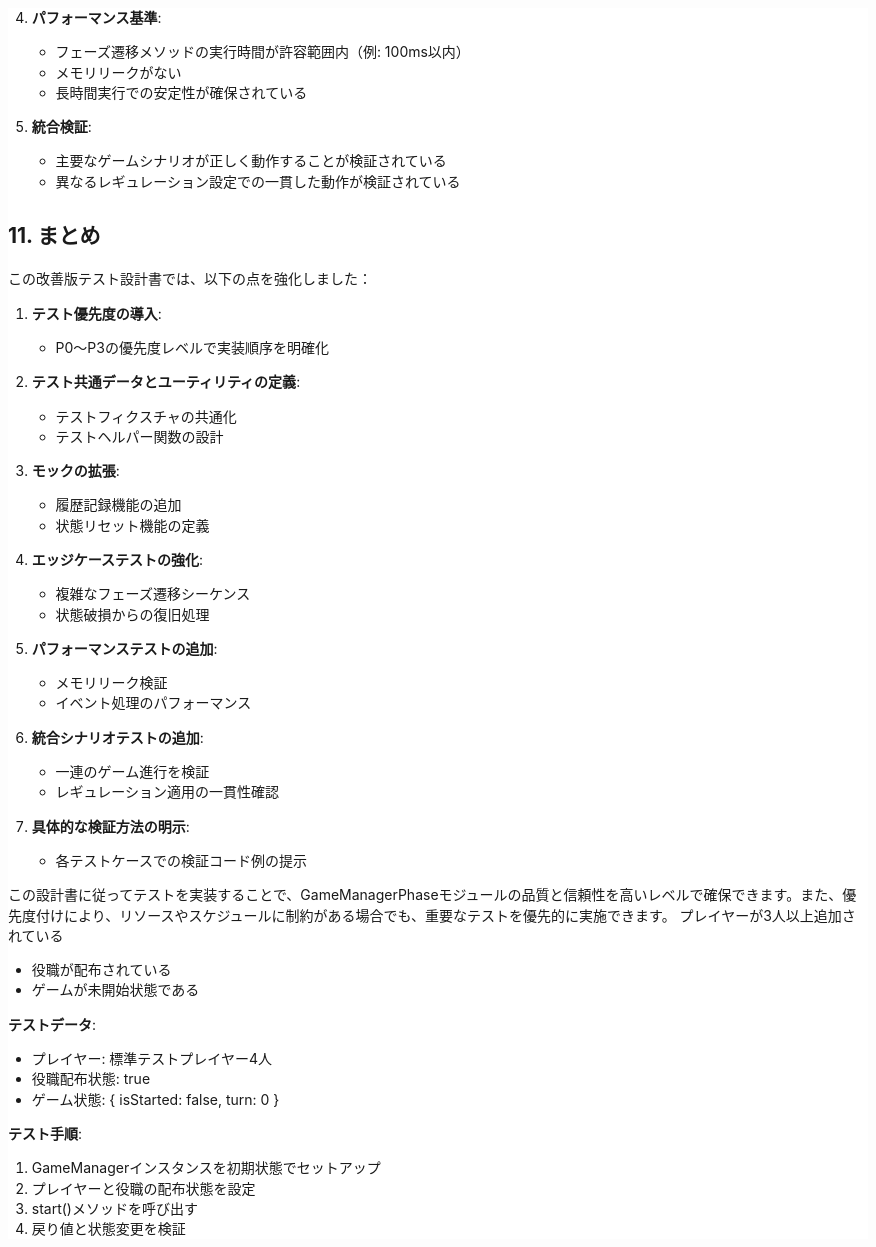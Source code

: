 4. **パフォーマンス基準**:
   - フェーズ遷移メソッドの実行時間が許容範囲内（例: 100ms以内）
   - メモリリークがない
   - 長時間実行での安定性が確保されている

5. **統合検証**:
   - 主要なゲームシナリオが正しく動作することが検証されている
   - 異なるレギュレーション設定での一貫した動作が検証されている

## 11. まとめ

この改善版テスト設計書では、以下の点を強化しました：

1. **テスト優先度の導入**:
   - P0〜P3の優先度レベルで実装順序を明確化

2. **テスト共通データとユーティリティの定義**:
   - テストフィクスチャの共通化
   - テストヘルパー関数の設計

3. **モックの拡張**:
   - 履歴記録機能の追加
   - 状態リセット機能の定義

4. **エッジケーステストの強化**:
   - 複雑なフェーズ遷移シーケンス
   - 状態破損からの復旧処理

5. **パフォーマンステストの追加**:
   - メモリリーク検証
   - イベント処理のパフォーマンス

6. **統合シナリオテストの追加**:
   - 一連のゲーム進行を検証
   - レギュレーション適用の一貫性確認

7. **具体的な検証方法の明示**:
   - 各テストケースでの検証コード例の提示

この設計書に従ってテストを実装することで、GameManagerPhaseモジュールの品質と信頼性を高いレベルで確保できます。また、優先度付けにより、リソースやスケジュールに制約がある場合でも、重要なテストを優先的に実施できます。
 プレイヤーが3人以上追加されている
- 役職が配布されている
- ゲームが未開始状態である

**テストデータ**:
- プレイヤー: 標準テストプレイヤー4人
- 役職配布状態: true
- ゲーム状態: { isStarted: false, turn: 0 }

**テスト手順**:
1. GameManagerインスタンスを初期状態でセットアップ
2. プレイヤーと役職の配布状態を設定
3. start()メソッドを呼び出す
4. 戻り値と状態変更を検証
